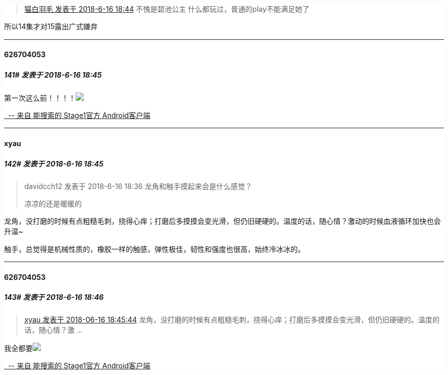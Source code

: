 
<blockquote><a href="httphttps://bbs.saraba1st.com/2b/forum.php?mod=redirect&amp;goto=findpost&amp;pid=40011935&amp;ptid=1712743" target="_blank">猫白羽毛 发表于 2018-6-16 18:44</a>
不愧是碧池公主
什么都玩过，普通的play不能满足她了</blockquote>
所以14集才对15露出广式嫌弃







*****

####  626704053  
##### 141#       发表于 2018-6-16 18:45




第一次这么前！！！！<img src="https://static.saraba1st.com/image/smiley/face2017/062.gif" referrerpolicy="no-referrer">

[  -- 来自 能搜索的 Stage1官方 Android客户端](https://www.coolapk.com/apk/140634)







*****

####  xyau  
##### 142#       发表于 2018-6-16 18:45



<blockquote>davidcch12 发表于 2018-6-16 18:36
龙角和触手摸起来会是什么感觉？

凉凉的还是暖暖的</blockquote>
龙角，没打磨的时候有点粗糙毛刺，挠得心痒；打磨后多摸摸会变光滑，但仍旧硬硬的。温度的话，随心情？激动的时候血液循环加快也会升温~

触手，总觉得是机械性质的，橡胶一样的触感，弹性极佳，韧性和强度也很高，始终冷冰冰的。







*****

####  626704053  
##### 143#       发表于 2018-6-16 18:46



<blockquote><a href="httphttps://bbs.saraba1st.com/2b/forum.php?mod=redirect&amp;goto=findpost&amp;pid=40011949&amp;ptid=1712743" target="_blank">xyau 发表于 2018-06-16 18:45:44</a>
龙角，没打磨的时候有点粗糙毛刺，挠得心痒；打磨后多摸摸会变光滑，但仍旧硬硬的。温度的话，随心情？激 ...</blockquote>我全都要<img src="https://static.saraba1st.com/image/smiley/face2017/067.png" referrerpolicy="no-referrer">

[  -- 来自 能搜索的 Stage1官方 Android客户端](https://www.coolapk.com/apk/140634)
